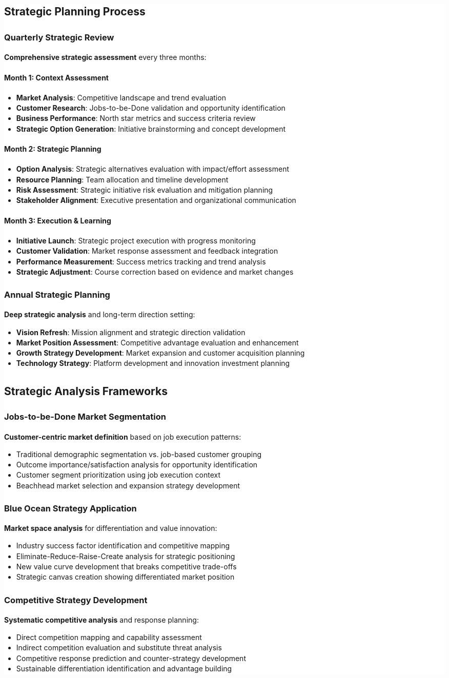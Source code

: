 ## Strategic Planning Process

### Quarterly Strategic Review
**Comprehensive strategic assessment** every three months:

#### Month 1: Context Assessment
- **Market Analysis**: Competitive landscape and trend evaluation  
- **Customer Research**: Jobs-to-be-Done validation and opportunity identification
- **Business Performance**: North star metrics and success criteria review
- **Strategic Option Generation**: Initiative brainstorming and concept development

#### Month 2: Strategic Planning
- **Option Analysis**: Strategic alternatives evaluation with impact/effort assessment
- **Resource Planning**: Team allocation and timeline development
- **Risk Assessment**: Strategic initiative risk evaluation and mitigation planning
- **Stakeholder Alignment**: Executive presentation and organizational communication

#### Month 3: Execution & Learning
- **Initiative Launch**: Strategic project execution with progress monitoring  
- **Customer Validation**: Market response assessment and feedback integration
- **Performance Measurement**: Success metrics tracking and trend analysis
- **Strategic Adjustment**: Course correction based on evidence and market changes

### Annual Strategic Planning
**Deep strategic analysis** and long-term direction setting:
- **Vision Refresh**: Mission alignment and strategic direction validation
- **Market Position Assessment**: Competitive advantage evaluation and enhancement
- **Growth Strategy Development**: Market expansion and customer acquisition planning
- **Technology Strategy**: Platform development and innovation investment planning

## Strategic Analysis Frameworks

### Jobs-to-be-Done Market Segmentation
**Customer-centric market definition** based on job execution patterns:
- Traditional demographic segmentation vs. job-based customer grouping
- Outcome importance/satisfaction analysis for opportunity identification
- Customer segment prioritization using job execution context
- Beachhead market selection and expansion strategy development

### Blue Ocean Strategy Application
**Market space analysis** for differentiation and value innovation:
- Industry success factor identification and competitive mapping
- Eliminate-Reduce-Raise-Create analysis for strategic positioning
- New value curve development that breaks competitive trade-offs
- Strategic canvas creation showing differentiated market position

### Competitive Strategy Development
**Systematic competitive analysis** and response planning:
- Direct competition mapping and capability assessment
- Indirect competition evaluation and substitute threat analysis  
- Competitive response prediction and counter-strategy development
- Sustainable differentiation identification and advantage building
